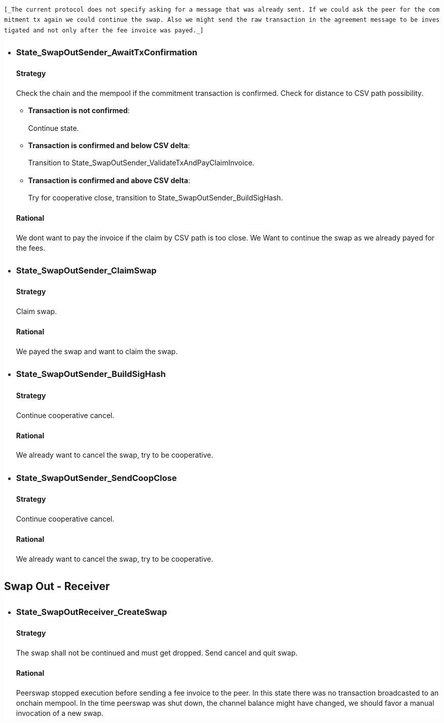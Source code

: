     [_The current protocol does not specify asking for a message that was already sent. If we could ask the peer for the commitment tx again we could continue the swap. Also we might send the raw transaction in the agreement message to be investigated and not only after the fee invoice was payed._]

* ### State_SwapOutSender_AwaitTxConfirmation
  
    #### Strategy
    Check the chain and the mempool if the commitment transaction is confirmed. Check for distance to CSV path possibility.

    * __Transaction is not confirmed__:
    
        Continue state.
    * __Transaction is confirmed and below CSV delta__:
        
        Transition to State_SwapOutSender_ValidateTxAndPayClaimInvoice.
    * __Transaction is confirmed and above CSV delta__:

        Try for cooperative close, transition to State_SwapOutSender_BuildSigHash.

    #### Rational
    We dont want to pay the invoice if the claim by CSV path is too close. We Want to continue the swap as we already payed for the fees.

* ### State_SwapOutSender_ClaimSwap

    #### Strategy
    Claim swap.

    #### Rational
    We payed the swap and want to claim the swap.

* ### State_SwapOutSender_BuildSigHash

    #### Strategy
    Continue cooperative cancel.

    #### Rational
    We already want to cancel the swap, try to be cooperative.

* ### State_SwapOutSender_SendCoopClose
  
    #### Strategy
    Continue cooperative cancel.

    #### Rational
    We already want to cancel the swap, try to be cooperative.

## Swap Out - Receiver

* ### State_SwapOutReceiver_CreateSwap
    #### Strategy
    The swap shall not be continued and must get dropped. Send cancel and quit swap.

    #### Rational
    Peerswap stopped execution before sending a fee invoice to the peer. In this state there was no transaction broadcasted to an onchain mempool. In the time peerswap was shut down, the channel balance might have changed, we should favor a manual invocation of a new swap.
  